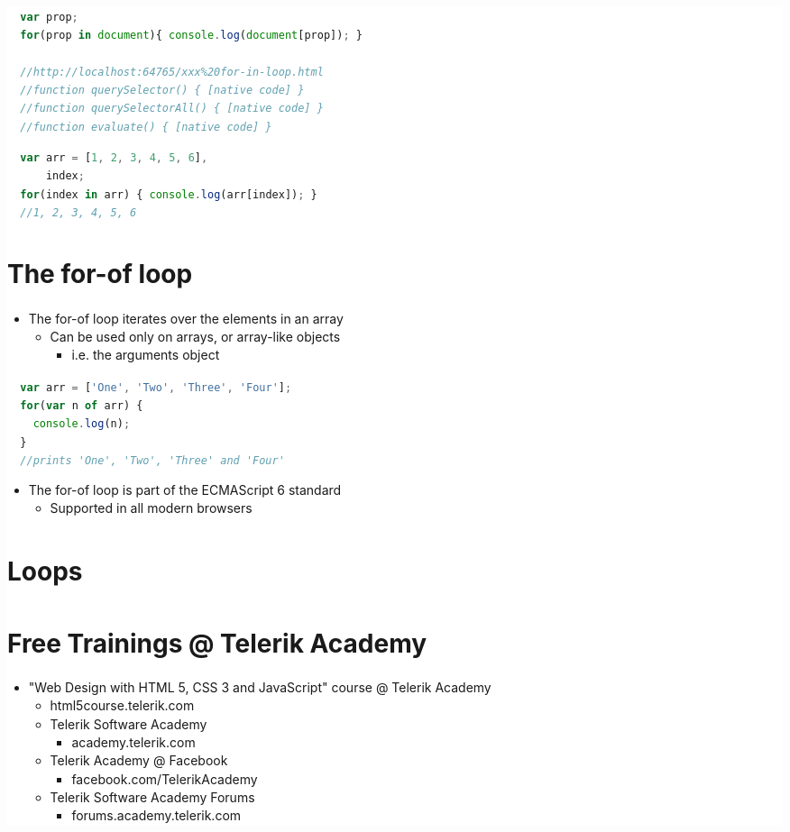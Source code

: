 ```js
  var prop;
  for(prop in document){ console.log(document[prop]); }
  
  //http://localhost:64765/xxx%20for-in-loop.html
  //function querySelector() { [native code] }
  //function querySelectorAll() { [native code] }
  //function evaluate() { [native code] }
```


```js
  var arr = [1, 2, 3, 4, 5, 6],
      index;
  for(index in arr) { console.log(arr[index]); }
  //1, 2, 3, 4, 5, 6
```










# The for-of loop
- The for-of loop iterates over the elements in an array
  - Can be used only on arrays, or array-like objects
    - i.e. the arguments object

```js
  var arr = ['One', 'Two', 'Three', 'Four'];
  for(var n of arr) { 
    console.log(n); 
  }
  //prints 'One', 'Two', 'Three' and 'Four'
```

- The for-of loop is part of the ECMAScript 6 standard
    - Supported in all modern browsers







# Loops






# Free Trainings @ Telerik Academy
- "Web Design with HTML 5, CSS 3 and JavaScript" course @ Telerik Academy
    - html5course.telerik.com
  - Telerik Software Academy
    - academy.telerik.com
  - Telerik Academy @ Facebook
    - facebook.com/TelerikAcademy
  - Telerik Software Academy Forums
    - forums.academy.telerik.com








